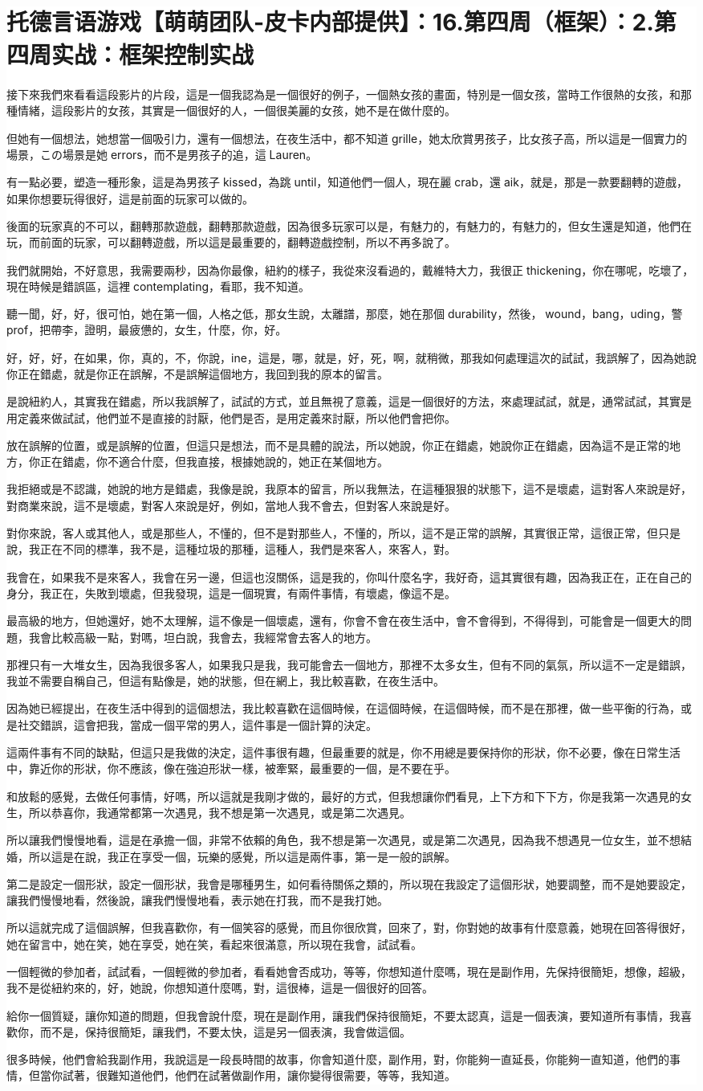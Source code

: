 # 托德言语游戏【萌萌团队-皮卡内部提供】：16.第四周（框架）：2.第四周实战：框架控制实战

接下來我們來看看這段影片的片段，這是一個我認為是一個很好的例子，一個熱女孩的畫面，特別是一個女孩，當時工作很熱的女孩，和那種情緒，這段影片的女孩，其實是一個很好的人，一個很美麗的女孩，她不是在做什麼的。

但她有一個想法，她想當一個吸引力，還有一個想法，在夜生活中，都不知道 grille，她太欣賞男孩子，比女孩子高，所以這是一個實力的場景，この場景是她 errors，而不是男孩子的追，這 Lauren。

有一點必要，塑造一種形象，這是為男孩子 kissed，為跳 until，知道他們一個人，現在麗 crab，還 aik，就是，那是一款要翻轉的遊戲，如果你想要玩得很好，這是前面的玩家可以做的。

後面的玩家真的不可以，翻轉那款遊戲，翻轉那款遊戲，因為很多玩家可以是，有魅力的，有魅力的，有魅力的，但女生還是知道，他們在玩，而前面的玩家，可以翻轉遊戲，所以這是最重要的，翻轉遊戲控制，所以不再多說了。

我們就開始，不好意思，我需要兩秒，因為你最像，紐約的樣子，我從來沒看過的，戴維特大力，我很正 thickening，你在哪呢，吃壞了，現在時候是錯誤區，這裡 contemplating，看耶，我不知道。

聽一聞，好，好，很可怕，她在第一個，人格之低，那女生說，太離譜，那麼，她在那個 durability，然後， wound，bang，uding，警 prof，把帶李，證明，最疲憊的，女生，什麼，你，好。

好，好，好，在如果，你，真的，不，你說，ine，這是，哪，就是，好，死，啊，就稍微，那我如何處理這次的試試，我誤解了，因為她說你正在錯處，就是你正在誤解，不是誤解這個地方，我回到我的原本的留言。

是說紐約人，其實我在錯處，所以我誤解了，試試的方式，並且無視了意義，這是一個很好的方法，來處理試試，就是，通常試試，其實是用定義來做試試，他們並不是直接的討厭，他們是否，是用定義來討厭，所以他們會把你。

放在誤解的位置，或是誤解的位置，但這只是想法，而不是具體的說法，所以她說，你正在錯處，她說你正在錯處，因為這不是正常的地方，你正在錯處，你不適合什麼，但我直接，根據她說的，她正在某個地方。

我拒絕或是不認識，她說的地方是錯處，我像是說，我原本的留言，所以我無法，在這種狠狠的狀態下，這不是壞處，這對客人來說是好，對商業來說，這不是壞處，對客人來說是好，例如，當地人我不會去，但對客人來說是好。

對你來說，客人或其他人，或是那些人，不懂的，但不是對那些人，不懂的，所以，這不是正常的誤解，其實很正常，這很正常，但只是說，我正在不同的標準，我不是，這種垃圾的那種，這種人，我們是來客人，來客人，對。

我會在，如果我不是來客人，我會在另一邊，但這也沒關係，這是我的，你叫什麼名字，我好奇，這其實很有趣，因為我正在，正在自己的身分，我正在，失敗到壞處，但我發現，這是一個現實，有兩件事情，有壞處，像這不是。

最高級的地方，但她還好，她不太理解，這不像是一個壞處，還有，你會不會在夜生活中，會不會得到，不得得到，可能會是一個更大的問題，我會比較高級一點，對嗎，坦白說，我會去，我經常會去客人的地方。

那裡只有一大堆女生，因為我很多客人，如果我只是我，我可能會去一個地方，那裡不太多女生，但有不同的氣氛，所以這不一定是錯誤，我並不需要自稱自己，但這有點像是，她的狀態，但在網上，我比較喜歡，在夜生活中。

因為她已經提出，在夜生活中得到的這個想法，我比較喜歡在這個時候，在這個時候，在這個時候，而不是在那裡，做一些平衡的行為，或是社交錯誤，這會把我，當成一個平常的男人，這件事是一個計算的決定。

這兩件事有不同的缺點，但這只是我做的決定，這件事很有趣，但最重要的就是，你不用總是要保持你的形狀，你不必要，像在日常生活中，靠近你的形狀，你不應該，像在強迫形狀一樣，被牽緊，最重要的一個，是不要在乎。

和放鬆的感覺，去做任何事情，好嗎，所以這就是我剛才做的，最好的方式，但我想讓你們看見，上下方和下下方，你是我第一次遇見的女生，所以恭喜你，我通常都第一次遇見，我不想是第一次遇見，或是第二次遇見。

所以讓我們慢慢地看，這是在承擔一個，非常不依賴的角色，我不想是第一次遇見，或是第二次遇見，因為我不想遇見一位女生，並不想結婚，所以這是在說，我正在享受一個，玩樂的感覺，所以這是兩件事，第一是一般的誤解。

第二是設定一個形狀，設定一個形狀，我會是哪種男生，如何看待關係之類的，所以現在我設定了這個形狀，她要調整，而不是她要設定，讓我們慢慢地看，然後說，讓我們慢慢地看，表示她在打我，而不是我打她。

所以這就完成了這個誤解，但我喜歡你，有一個笑容的感覺，而且你很欣賞，回來了，對，你對她的故事有什麼意義，她現在回答得很好，她在留言中，她在笑，她在享受，她在笑，看起來很滿意，所以現在我會，試試看。

一個輕微的參加者，試試看，一個輕微的參加者，看看她會否成功，等等，你想知道什麼嗎，現在是副作用，先保持很簡矩，想像，超級，我不是從紐約來的，好，她說，你想知道什麼嗎，對，這很棒，這是一個很好的回答。

給你一個質疑，讓你知道的問題，但我會說什麼，現在是副作用，讓我們保持很簡矩，不要太認真，這是一個表演，要知道所有事情，我喜歡你，而不是，保持很簡矩，讓我們，不要太快，這是另一個表演，我會做這個。

很多時候，他們會給我副作用，我說這是一段長時間的故事，你會知道什麼，副作用，對，你能夠一直延長，你能夠一直知道，他們的事情，但當你試著，很難知道他們，他們在試著做副作用，讓你變得很需要，等等，我知道。
